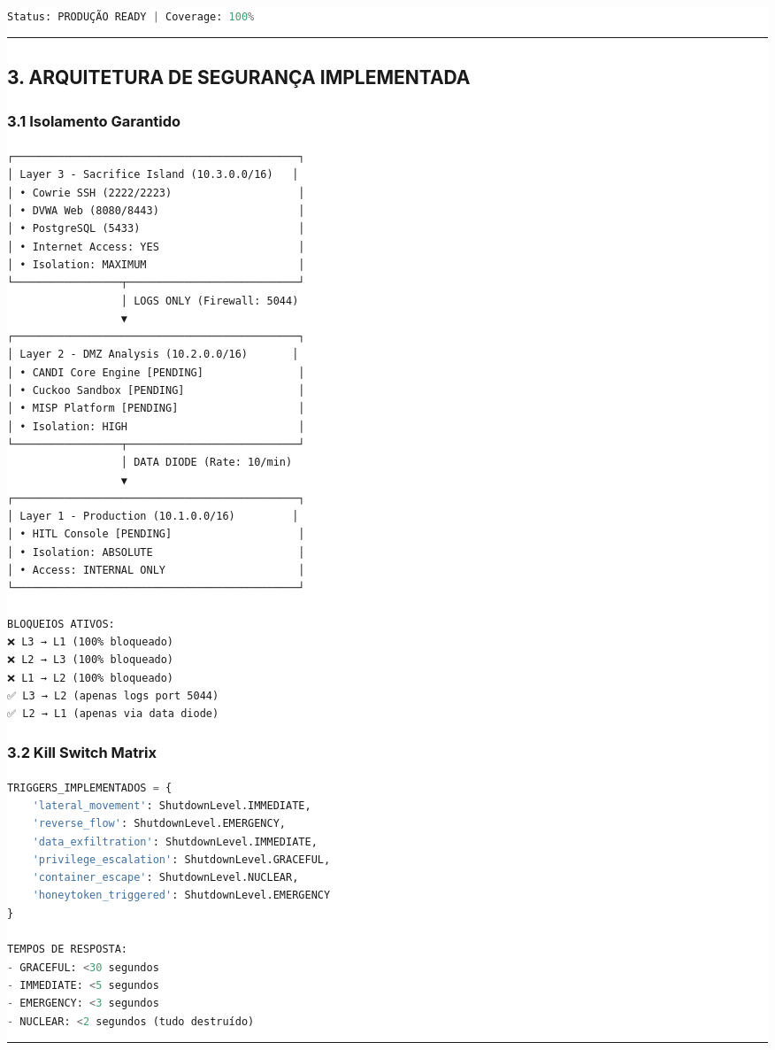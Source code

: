 ```python
Status: PRODUÇÃO READY | Coverage: 100%
```

---

## 3. ARQUITETURA DE SEGURANÇA IMPLEMENTADA

### 3.1 Isolamento Garantido
```
┌─────────────────────────────────────────────┐
│ Layer 3 - Sacrifice Island (10.3.0.0/16)   │
│ • Cowrie SSH (2222/2223)                    │
│ • DVWA Web (8080/8443)                      │
│ • PostgreSQL (5433)                         │
│ • Internet Access: YES                      │
│ • Isolation: MAXIMUM                        │
└─────────────────┬───────────────────────────┘
                  │ LOGS ONLY (Firewall: 5044)
                  ▼
┌─────────────────────────────────────────────┐
│ Layer 2 - DMZ Analysis (10.2.0.0/16)       │
│ • CANDI Core Engine [PENDING]               │
│ • Cuckoo Sandbox [PENDING]                  │
│ • MISP Platform [PENDING]                   │
│ • Isolation: HIGH                           │
└─────────────────┬───────────────────────────┘
                  │ DATA DIODE (Rate: 10/min)
                  ▼
┌─────────────────────────────────────────────┐
│ Layer 1 - Production (10.1.0.0/16)         │
│ • HITL Console [PENDING]                    │
│ • Isolation: ABSOLUTE                       │
│ • Access: INTERNAL ONLY                     │
└─────────────────────────────────────────────┘

BLOQUEIOS ATIVOS:
❌ L3 → L1 (100% bloqueado)
❌ L2 → L3 (100% bloqueado)
❌ L1 → L2 (100% bloqueado)
✅ L3 → L2 (apenas logs port 5044)
✅ L2 → L1 (apenas via data diode)
```

### 3.2 Kill Switch Matrix
```python
TRIGGERS_IMPLEMENTADOS = {
    'lateral_movement': ShutdownLevel.IMMEDIATE,
    'reverse_flow': ShutdownLevel.EMERGENCY,
    'data_exfiltration': ShutdownLevel.IMMEDIATE,
    'privilege_escalation': ShutdownLevel.GRACEFUL,
    'container_escape': ShutdownLevel.NUCLEAR,
    'honeytoken_triggered': ShutdownLevel.EMERGENCY
}

TEMPOS DE RESPOSTA:
- GRACEFUL: <30 segundos
- IMMEDIATE: <5 segundos
- EMERGENCY: <3 segundos
- NUCLEAR: <2 segundos (tudo destruído)
```

---